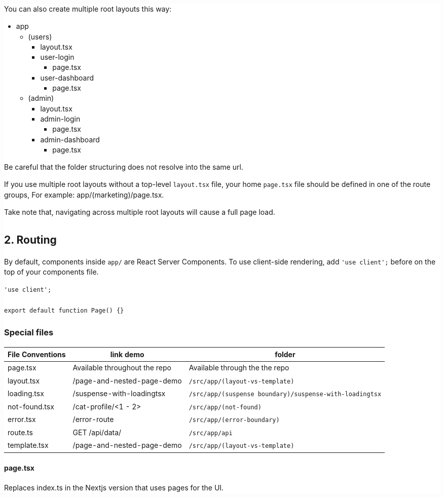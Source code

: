 You can also create multiple root layouts this way:

- app
  - (users)
    - layout.tsx
    - user-login
      - page.tsx
    - user-dashboard
      - page.tsx
  - (admin)
    - layout.tsx
    - admin-login
      - page.tsx
    - admin-dashboard
      - page.tsx

Be careful that the folder structuring does not resolve into the same url.

If you use multiple root layouts without a top-level `layout.tsx` file, your home `page.tsx` file should be defined in one of the route groups, For example: app/(marketing)/page.tsx.

Take note that, navigating across multiple root layouts will cause a full page load.

## 2. Routing

By default, components inside `app/` are React Server Components. To use client-side rendering, add `'use client';` before on the top of your components file.

```tsx
'use client';

export default function Page() {}
```

### Special files

| File Conventions | link demo                     | folder                                                  |
| ---------------- | ----------------------------- | ------------------------------------------------------- |
| page.tsx         | Available throughout the repo | Available through the the repo                          |
| layout.tsx       | /page-and-nested-page-demo    | `/src/app/(layout-vs-template)`                         |
| loading.tsx      | /suspense-with-loadingtsx     | `/src/app/(suspense boundary)/suspense-with-loadingtsx` |
| not-found.tsx    | /cat-profile/<1 - 2>          | `/src/app/(not-found)`                                  |
| error.tsx        | /error-route                  | `/src/app/(error-boundary)`                             |
| route.ts         | GET /api/data/                | `/src/app/api`                                          |
| template.tsx     | /page-and-nested-page-demo    | `/src/app/(layout-vs-template)`                         |

#### page.tsx

Replaces index.ts in the Nextjs version that uses pages for the UI.
